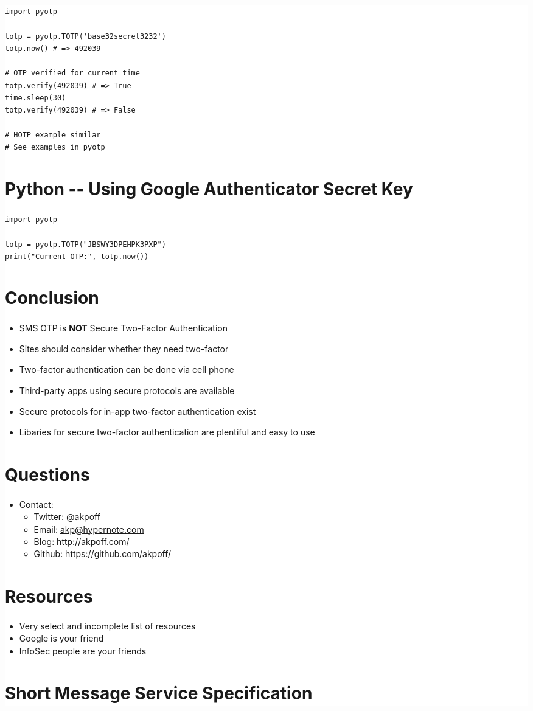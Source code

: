 ~~~~~~~
import pyotp

totp = pyotp.TOTP('base32secret3232')
totp.now() # => 492039

# OTP verified for current time
totp.verify(492039) # => True
time.sleep(30)
totp.verify(492039) # => False

# HOTP example similar
# See examples in pyotp
~~~~~~~


Python -- Using Google Authenticator Secret Key
===============================================

~~~~~~~
import pyotp

totp = pyotp.TOTP("JBSWY3DPEHPK3PXP")
print("Current OTP:", totp.now())
~~~~~~~

Conclusion
==========

- SMS OTP is **NOT** Secure Two-Factor Authentication

- Sites should consider whether they need two-factor

- Two-factor authentication can be done via cell phone

- Third-party apps using secure protocols are available

- Secure protocols for in-app two-factor authentication exist

- Libaries for secure two-factor authentication are plentiful and easy
  to use

Questions
=========

- Contact:
	- Twitter: @akpoff
	- Email: akp@hypernote.com
	- Blog: http://akpoff.com/
	- Github: https://github.com/akpoff/

Resources
=========

- Very select and incomplete list of resources
- Google is your friend
- InfoSec people are your friends

Short Message Service Specification
===================================
